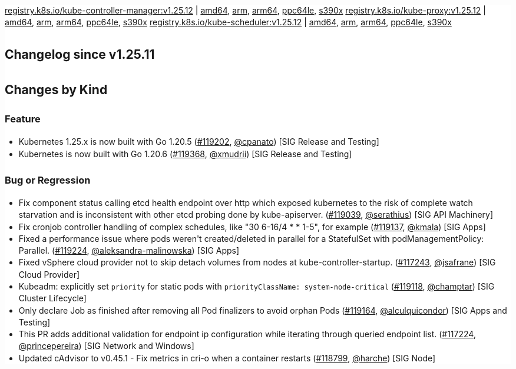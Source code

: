 [registry.k8s.io/kube-controller-manager:v1.25.12](https://console.cloud.google.com/gcr/images/k8s-artifacts-prod/us/kube-controller-manager) | [amd64](https://console.cloud.google.com/gcr/images/k8s-artifacts-prod/us/kube-controller-manager-amd64), [arm](https://console.cloud.google.com/gcr/images/k8s-artifacts-prod/us/kube-controller-manager-arm), [arm64](https://console.cloud.google.com/gcr/images/k8s-artifacts-prod/us/kube-controller-manager-arm64), [ppc64le](https://console.cloud.google.com/gcr/images/k8s-artifacts-prod/us/kube-controller-manager-ppc64le), [s390x](https://console.cloud.google.com/gcr/images/k8s-artifacts-prod/us/kube-controller-manager-s390x)
[registry.k8s.io/kube-proxy:v1.25.12](https://console.cloud.google.com/gcr/images/k8s-artifacts-prod/us/kube-proxy) | [amd64](https://console.cloud.google.com/gcr/images/k8s-artifacts-prod/us/kube-proxy-amd64), [arm](https://console.cloud.google.com/gcr/images/k8s-artifacts-prod/us/kube-proxy-arm), [arm64](https://console.cloud.google.com/gcr/images/k8s-artifacts-prod/us/kube-proxy-arm64), [ppc64le](https://console.cloud.google.com/gcr/images/k8s-artifacts-prod/us/kube-proxy-ppc64le), [s390x](https://console.cloud.google.com/gcr/images/k8s-artifacts-prod/us/kube-proxy-s390x)
[registry.k8s.io/kube-scheduler:v1.25.12](https://console.cloud.google.com/gcr/images/k8s-artifacts-prod/us/kube-scheduler) | [amd64](https://console.cloud.google.com/gcr/images/k8s-artifacts-prod/us/kube-scheduler-amd64), [arm](https://console.cloud.google.com/gcr/images/k8s-artifacts-prod/us/kube-scheduler-arm), [arm64](https://console.cloud.google.com/gcr/images/k8s-artifacts-prod/us/kube-scheduler-arm64), [ppc64le](https://console.cloud.google.com/gcr/images/k8s-artifacts-prod/us/kube-scheduler-ppc64le), [s390x](https://console.cloud.google.com/gcr/images/k8s-artifacts-prod/us/kube-scheduler-s390x)

## Changelog since v1.25.11

## Changes by Kind

### Feature

- Kubernetes 1.25.x is now built with Go 1.20.5 ([#119202](https://github.com/kubernetes/kubernetes/pull/119202), [@cpanato](https://github.com/cpanato)) [SIG Release and Testing]
- Kubernetes is now built with Go 1.20.6 ([#119368](https://github.com/kubernetes/kubernetes/pull/119368), [@xmudrii](https://github.com/xmudrii)) [SIG Release and Testing]

### Bug or Regression

- Fix component status calling etcd health endpoint over http which exposed kubernetes to the risk of complete watch starvation and is inconsistent with other etcd probing done by kube-apiserver. ([#119039](https://github.com/kubernetes/kubernetes/pull/119039), [@serathius](https://github.com/serathius)) [SIG API Machinery]
- Fix cronjob controller handling of complex schedules, like "30 6-16/4 * * 1-5", for example ([#119137](https://github.com/kubernetes/kubernetes/pull/119137), [@kmala](https://github.com/kmala)) [SIG Apps]
- Fixed a performance issue where pods weren't created/deleted in parallel for a StatefulSet with podManagementPolicy: Parallel. ([#119224](https://github.com/kubernetes/kubernetes/pull/119224), [@aleksandra-malinowska](https://github.com/aleksandra-malinowska)) [SIG Apps]
- Fixed vSphere cloud provider not to skip detach volumes from nodes at kube-controller-startup. ([#117243](https://github.com/kubernetes/kubernetes/pull/117243), [@jsafrane](https://github.com/jsafrane)) [SIG Cloud Provider]
- Kubeadm: explicitly set `priority` for static pods with `priorityClassName: system-node-critical` ([#119118](https://github.com/kubernetes/kubernetes/pull/119118), [@champtar](https://github.com/champtar)) [SIG Cluster Lifecycle]
- Only declare Job as finished after removing all Pod finalizers to avoid orphan Pods ([#119164](https://github.com/kubernetes/kubernetes/pull/119164), [@alculquicondor](https://github.com/alculquicondor)) [SIG Apps and Testing]
- This PR adds additional validation for endpoint ip configuration while iterating through queried endpoint list. ([#117224](https://github.com/kubernetes/kubernetes/pull/117224), [@princepereira](https://github.com/princepereira)) [SIG Network and Windows]
- Updated cAdvisor to v0.45.1 - Fix metrics in cri-o when a container restarts ([#118799](https://github.com/kubernetes/kubernetes/pull/118799), [@harche](https://github.com/harche)) [SIG Node]
